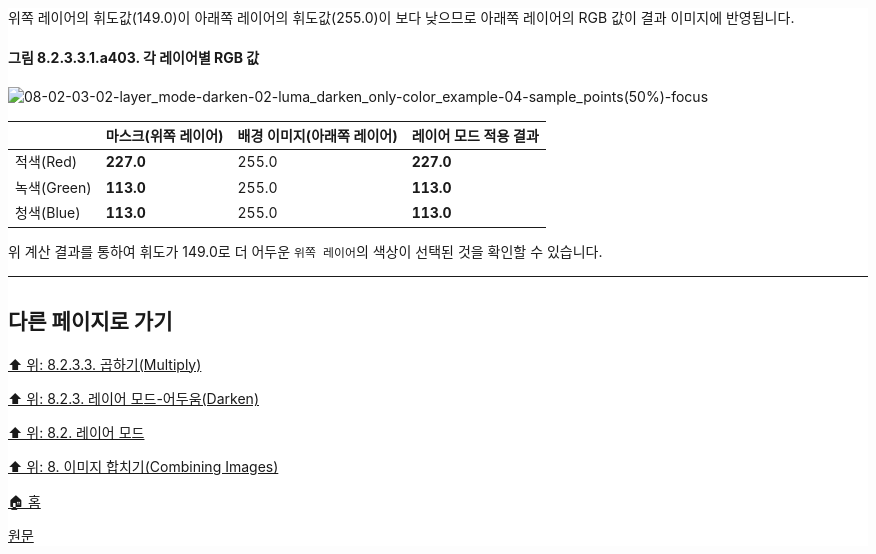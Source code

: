 위쪽 레이어의 휘도값(149.0)이 아래쪽 레이어의 휘도값(255.0)이 보다 낮으므로 아래쪽 레이어의 RGB 값이 결과 이미지에 반영됩니다.

#### 그림 8.2.3.3.1.a403. 각 레이어별 RGB 값
![08-02-03-02-layer_mode-darken-02-luma_darken_only-color_example-04-sample_points(50%)-focus](https://github.com/wonder13662/gimp/assets/15767104/2c0bfddc-97d1-4fab-91cb-8c965106e6d1)

||마스크(위쪽 레이어)|배경 이미지(아래쪽 레이어)|레이어 모드 적용 결과|
|---|---|---|---|
|적색(Red)|**227.0**|255.0|**227.0**|
|녹색(Green)|**113.0**|255.0|**113.0**|
|청색(Blue)|**113.0**|255.0|**113.0**|

위 계산 결과를 통하여 휘도가 149.0로 더 어두운 `위쪽 레이어`의 색상이 선택된 것을 확인할 수 있습니다.

***

## 다른 페이지로 가기

[⬆️ 위: 8.2.3.3. 곱하기(Multiply)](./08-02-03-03-00-multiply.md)

[⬆️ 위: 8.2.3. 레이어 모드-어두움(Darken)](./08-02-03-00-darken-layer-modes.md)

[⬆️ 위: 8.2. 레이어 모드](./08-02-00-layer-modes.md)

[⬆️ 위: 8. 이미지 합치기(Combining Images)](./08-00-combining-images.md)

[🏠 홈](./00-home.md)

[원문](https://docs.gimp.org/2.10/ko/layer-mode-group-lighten.html)
